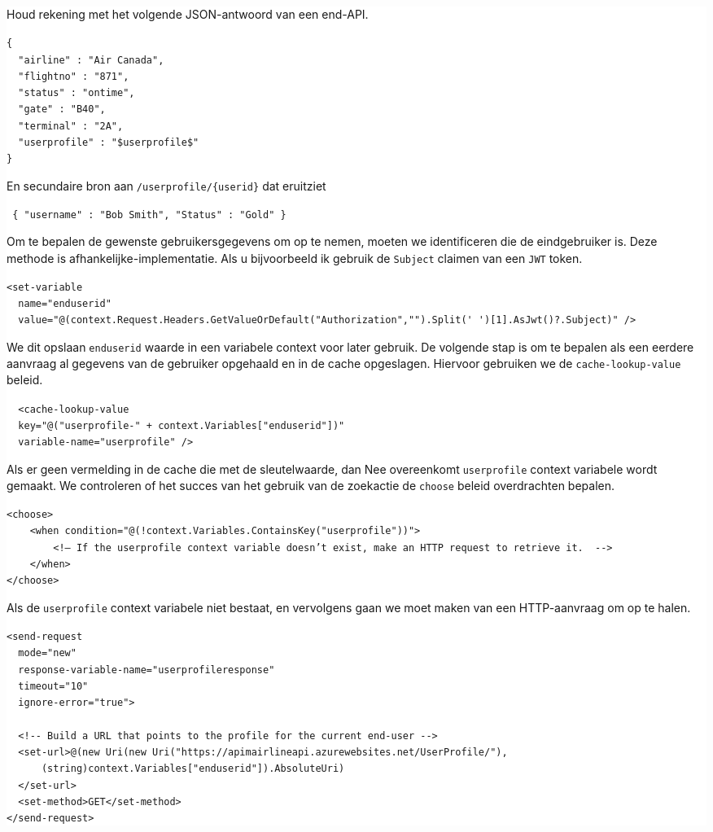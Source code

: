 Houd rekening met het volgende JSON-antwoord van een end-API.


    {
      "airline" : "Air Canada",
      "flightno" : "871",
      "status" : "ontime",
      "gate" : "B40",
      "terminal" : "2A",
      "userprofile" : "$userprofile$"
    }  

En secundaire bron aan `/userprofile/{userid}` dat eruitziet

     { "username" : "Bob Smith", "Status" : "Gold" }

Om te bepalen de gewenste gebruikersgegevens om op te nemen, moeten we identificeren die de eindgebruiker is. Deze methode is afhankelijke-implementatie. Als u bijvoorbeeld ik gebruik de `Subject` claimen van een `JWT` token. 

    <set-variable
      name="enduserid"
      value="@(context.Request.Headers.GetValueOrDefault("Authorization","").Split(' ')[1].AsJwt()?.Subject)" />

We dit opslaan `enduserid` waarde in een variabele context voor later gebruik. De volgende stap is om te bepalen als een eerdere aanvraag al gegevens van de gebruiker opgehaald en in de cache opgeslagen. Hiervoor gebruiken we de `cache-lookup-value` beleid.

      <cache-lookup-value
      key="@("userprofile-" + context.Variables["enduserid"])"
      variable-name="userprofile" />

Als er geen vermelding in de cache die met de sleutelwaarde, dan Nee overeenkomt `userprofile` context variabele wordt gemaakt. We controleren of het succes van het gebruik van de zoekactie de `choose` beleid overdrachten bepalen.

    <choose>
        <when condition="@(!context.Variables.ContainsKey("userprofile"))">
            <!— If the userprofile context variable doesn’t exist, make an HTTP request to retrieve it.  -->
        </when>
    </choose>


Als de `userprofile` context variabele niet bestaat, en vervolgens gaan we moet maken van een HTTP-aanvraag om op te halen.

    <send-request
      mode="new"
      response-variable-name="userprofileresponse"
      timeout="10"
      ignore-error="true">

      <!-- Build a URL that points to the profile for the current end-user -->
      <set-url>@(new Uri(new Uri("https://apimairlineapi.azurewebsites.net/UserProfile/"),
          (string)context.Variables["enduserid"]).AbsoluteUri)
      </set-url>
      <set-method>GET</set-method>
    </send-request>
